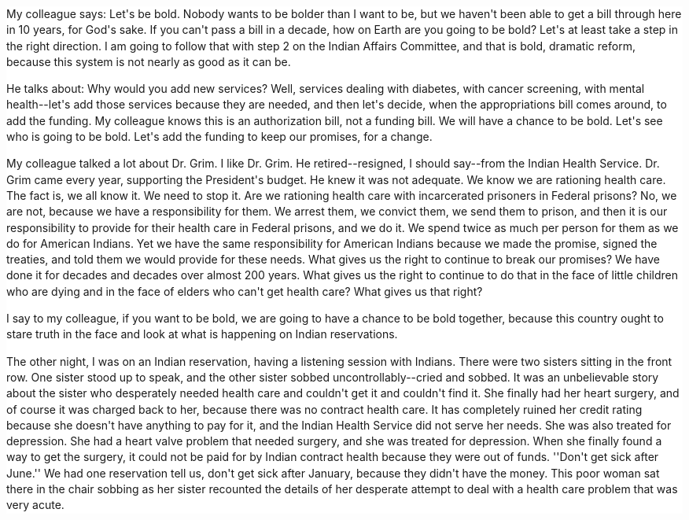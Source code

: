 My colleague says: Let's be bold. Nobody wants to be bolder than I 
want to be, but we haven't been able to get a bill through here in 10 
years, for God's sake. If you can't pass a bill in a decade, how on 
Earth are you going to be bold? Let's at least take a step in the right 
direction. I am going to follow that with step 2 on the Indian Affairs 
Committee, and that is bold, dramatic reform, because this system is 
not nearly as good as it can be.

He talks about: Why would you add new services? Well, services 
dealing with diabetes, with cancer screening, with mental health--let's 
add those services because they are needed, and then let's decide, when 
the appropriations bill comes around, to add the funding. My colleague 
knows this is an authorization bill, not a funding bill. We will have a 
chance to be bold. Let's see who is going to be bold. Let's add the 
funding to keep our promises, for a change.

My colleague talked a lot about Dr. Grim. I like Dr. Grim. He 
retired--resigned, I should say--from the Indian Health Service. Dr. 
Grim came every year, supporting the President's budget. He knew it was 
not adequate. We know we are rationing health care. The fact is, we all 
know it. We need to stop it. Are we rationing health care with 
incarcerated prisoners in Federal prisons? No, we are not, because we 
have a responsibility for them. We arrest them, we convict them, we 
send them to prison, and then it is our responsibility to provide for 
their health care in Federal prisons, and we do it. We spend twice as 
much per person for them as we do for American Indians. Yet we have the 
same responsibility for American Indians because we made the promise, 
signed the treaties, and told them we would provide for these needs. 
What gives us the right to continue to break our promises? We have done 
it for decades and decades over almost 200 years. What gives us the 
right to continue to do that in the face of little children who are 
dying and in the face of elders who can't get health care? What gives 
us that right?

I say to my colleague, if you want to be bold, we are going to have a 
chance to be bold together, because this country ought to stare truth 
in the face and look at what is happening on Indian reservations.

The other night, I was on an Indian reservation, having a listening 
session with Indians. There were two sisters sitting in the front row. 
One sister stood up to speak, and the other sister sobbed 
uncontrollably--cried and sobbed. It was an unbelievable story about 
the sister who desperately needed health care and couldn't get it and 
couldn't find it. She finally had her heart surgery, and of course it 
was charged back to her, because there was no contract health care. It 
has completely ruined her credit rating because she doesn't have 
anything to pay for it, and the Indian Health Service did not serve her 
needs. She was also treated for depression. She had a heart valve 
problem that needed surgery, and she was treated for depression. When 
she finally found a way to get the surgery, it could not be paid for by 
Indian contract health because they were out of funds. ''Don't get sick 
after June.'' We had one reservation tell us, don't get sick after 
January, because they didn't have the money. This poor woman sat there 
in the chair sobbing as her sister recounted the details of her 
desperate attempt to deal with a health care problem that was very 
acute.
